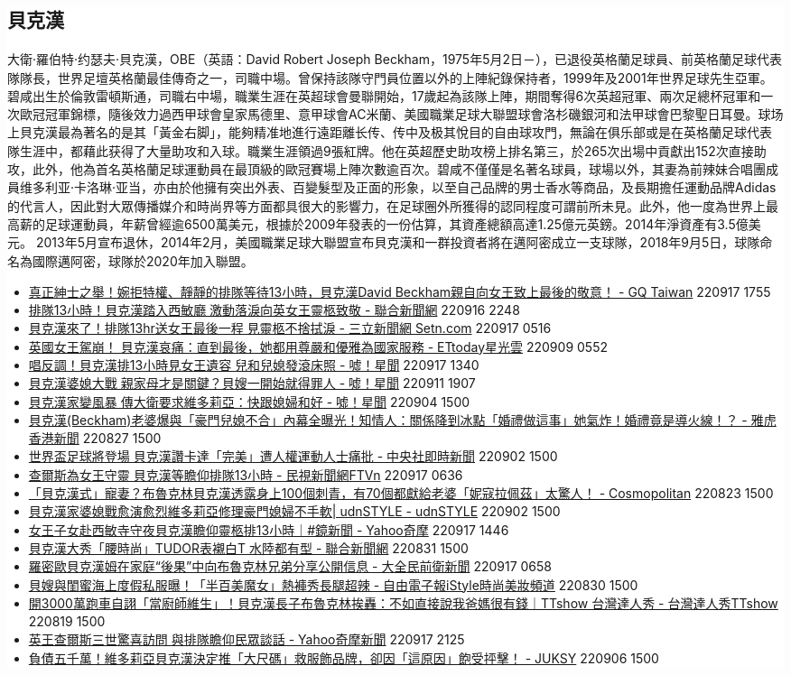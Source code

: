 ## 貝克漢

大衛·羅伯特·约瑟夫·貝克漢，OBE（英語：David Robert Joseph Beckham，1975年5月2日－），已退役英格蘭足球員、前英格蘭足球代表隊隊長，世界足壇英格蘭最佳傳奇之一，司職中場。曾保持該隊守門員位置以外的上陣紀錄保持者，1999年及2001年世界足球先生亞軍。
碧咸出生於倫敦雷頓斯通，司職右中場，職業生涯在英超球會曼聯開始，17歲起為該隊上陣，期間奪得6次英超冠軍、兩次足總杯冠軍和一次歐冠冠軍錦標，隨後效力過西甲球會皇家馬德里、意甲球會AC米蘭、美國職業足球大聯盟球會洛杉磯銀河和法甲球會巴黎聖日耳曼。球场上貝克漢最為著名的是其「黃金右脚」，能夠精准地進行遠距離长传、传中及极其悅目的自由球攻門，無論在俱乐部或是在英格蘭足球代表隊生涯中，都藉此获得了大量助攻和入球。職業生涯領過9張紅牌。他在英超歷史助攻榜上排名第三，於265次出場中貢獻出152次直接助攻，此外，他為首名英格蘭足球運動員在最頂級的歐冠賽場上陣次數逾百次。碧咸不僅僅是名著名球員，球場以外，其妻為前辣妹合唱團成員维多利亚·卡洛琳·亚当，亦由於他擁有突出外表、百變髮型及正面的形象，以至自己品牌的男士香水等商品，及長期擔任運動品牌Adidas的代言人，因此對大眾傳播媒介和時尚界等方面都具很大的影響力，在足球圈外所獲得的認同程度可謂前所未見。此外，他一度為世界上最高薪的足球運動員，年薪曾經逾6500萬美元，根據於2009年發表的一份估算，其資產總額高達1.25億元英鎊。2014年淨資產有3.5億美元。
2013年5月宣布退休，2014年2月，美國職業足球大聯盟宣布貝克漢和一群投資者將在邁阿密成立一支球隊，2018年9月5日，球隊命名為國際邁阿密，球隊於2020年加入聯盟。
- [真正紳士之舉！婉拒特權、靜靜的排隊等待13小時，貝克漢David Beckham親自向女王致上最後的敬意！ - GQ Taiwan](https://www.gq.com.tw/entertainment/article/david-beckham-elizabeth-ii "真正紳士之舉！婉拒特權、靜靜的排隊等待13小時，貝克漢David Beckham親自向女王致上最後的敬意！ - GQ Taiwan") 220917 1755
- [排隊13小時！貝克漢踏入西敏廳 激動落淚向英女王靈柩致敬 - 聯合新聞網](https://udn.com/news/story/6809/6618575 "排隊13小時！貝克漢踏入西敏廳 激動落淚向英女王靈柩致敬 - 聯合新聞網") 220916 2248
- [貝克漢來了！排隊13hr送女王最後一程 見靈柩不捨拭淚 - 三立新聞網 Setn.com](https://www.setn.com/m/news.aspx?NewsID=1178880 "貝克漢來了！排隊13hr送女王最後一程 見靈柩不捨拭淚 - 三立新聞網 Setn.com") 220917 0516
- [英國女王駕崩！ 貝克漢哀痛：直到最後，她都用尊嚴和優雅為國家服務 - ETtoday星光雲](https://star.ettoday.net/news/2334555 "英國女王駕崩！ 貝克漢哀痛：直到最後，她都用尊嚴和優雅為國家服務 - ETtoday星光雲") 220909 0552
- [唱反調！貝克漢排13小時見女王遺容 兒和兒媳發滾床照 - 噓！星聞](https://stars.udn.com/star/story/10090/6619641?from=udn-ch1_breaknews-1-cate8-news "唱反調！貝克漢排13小時見女王遺容 兒和兒媳發滾床照 - 噓！星聞") 220917 1340
- [貝克漢婆媳大戰 親家母才是關鍵？貝嫂一開始就得罪人 - 噓！星聞](https://stars.udn.com/star/story/10090/6604633 "貝克漢婆媳大戰 親家母才是關鍵？貝嫂一開始就得罪人 - 噓！星聞") 220911 1907
- [貝克漢家變風暴 傳大衛要求維多莉亞：快跟媳婦和好 - 噓！星聞](https://stars.udn.com/star/story/10090/6588405 "貝克漢家變風暴 傳大衛要求維多莉亞：快跟媳婦和好 - 噓！星聞") 220904 1500
- [貝克漢(Beckham)老婆爆與「豪門兒媳不合」內幕全曝光！知情人：關係降到冰點「婚禮做這事」她氣炸！婚禮竟是導火線！？ - 雅虎香港新聞](https://hk.news.yahoo.com/%E8%B2%9D%E5%85%8B%E6%BC%A2-beckham-%E8%80%81%E5%A9%86%E7%88%86%E8%88%87-%E8%B1%AA%E9%96%80%E5%85%92%E5%AA%B3%E4%B8%8D%E5%90%88-%E5%85%A7%E5%B9%95%E5%85%A8%E6%9B%9D%E5%85%89-133424714.html "貝克漢(Beckham)老婆爆與「豪門兒媳不合」內幕全曝光！知情人：關係降到冰點「婚禮做這事」她氣炸！婚禮竟是導火線！？ - 雅虎香港新聞") 220827 1500
- [世界盃足球將登場 貝克漢讚卡達「完美」遭人權運動人士痛批 - 中央社即時新聞](https://www.cna.com.tw/news/aopl/202209020165.aspx "世界盃足球將登場 貝克漢讚卡達「完美」遭人權運動人士痛批 - 中央社即時新聞") 220902 1500
- [查爾斯為女王守靈 貝克漢等瞻仰排隊13小時 - 民視新聞網FTVn](https://www.ftvnews.com.tw/news/detail/2022917W0008 "查爾斯為女王守靈 貝克漢等瞻仰排隊13小時 - 民視新聞網FTVn") 220917 0636
- [「貝克漢式」寵妻？布魯克林貝克漢透露身上100個刺青，有70個都獻給老婆「妮寇拉佩茲」太驚人！ - Cosmopolitan](https://www.cosmopolitan.com/tw/entertainment/celebrity-gossip/g40963361/brooklynbeckham-tattoo/ "「貝克漢式」寵妻？布魯克林貝克漢透露身上100個刺青，有70個都獻給老婆「妮寇拉佩茲」太驚人！ - Cosmopolitan") 220823 1500
- [貝克漢家婆媳戰愈演愈烈維多莉亞修理豪門媳婦不手軟| udnSTYLE - udnSTYLE](https://style.udn.com/style/story/8064/6584659 "貝克漢家婆媳戰愈演愈烈維多莉亞修理豪門媳婦不手軟| udnSTYLE - udnSTYLE") 220902 1500
- [女王子女赴西敏寺守夜貝克漢瞻仰靈柩排13小時｜#鏡新聞 - Yahoo奇摩](https://tw.yahoo.com/tv/%E5%A5%B3%E7%8E%8B%E5%AD%90%E5%A5%B3%E8%B5%B4%E8%A5%BF%E6%95%8F%E5%AF%BA%E5%AE%88%E5%A4%9C-%E8%B2%9D%E5%85%8B%E6%BC%A2%E7%9E%BB%E4%BB%B0%E9%9D%88%E6%9F%A9%E6%8E%9213%E5%B0%8F%E6%99%82-%E9%8F%A1%E6%96%B0%E8%81%9E-064633553.html?chat=1 "女王子女赴西敏寺守夜貝克漢瞻仰靈柩排13小時｜#鏡新聞 - Yahoo奇摩") 220917 1446
- [貝克漢大秀「腰時尚」TUDOR表襯白T 水陸都有型 - 聯合新聞網](https://udn.com/news/story/7270/6577668 "貝克漢大秀「腰時尚」TUDOR表襯白T 水陸都有型 - 聯合新聞網") 220831 1500
- [羅密歐貝克漢姆在家庭“後果”中向布魯克林兄弟分享公開信息 - 大全民前衛新聞](https://www.liku.com.tw/%E5%A8%9B%E6%A8%82/%E7%BE%85%E5%AF%86%E6%AD%90%E8%B2%9D%E5%85%8B%E6%BC%A2%E5%A7%86%E5%9C%A8%E5%AE%B6%E5%BA%AD%E5%BE%8C%E6%9E%9C%E4%B8%AD%E5%90%91%E5%B8%83%E9%AD%AF%E5%85%8B%E6%9E%97%E5%85%84%E5%BC%9F-294783.html "羅密歐貝克漢姆在家庭“後果”中向布魯克林兄弟分享公開信息 - 大全民前衛新聞") 220917 0658
- [貝嫂與閨蜜海上度假私服曝！「半百美魔女」熱褲秀長腿超辣 - 自由電子報iStyle時尚美妝頻道](https://istyle.ltn.com.tw/article/21965 "貝嫂與閨蜜海上度假私服曝！「半百美魔女」熱褲秀長腿超辣 - 自由電子報iStyle時尚美妝頻道") 220830 1500
- [開3000萬跑車自詡「當廚師維生」！貝克漢長子布魯克林挨轟：不如直接說我爸媽很有錢｜TTshow 台灣達人秀 - 台灣達人秀TTshow](https://www.ttshow.tw/article/93906 "開3000萬跑車自詡「當廚師維生」！貝克漢長子布魯克林挨轟：不如直接說我爸媽很有錢｜TTshow 台灣達人秀 - 台灣達人秀TTshow") 220819 1500
- [英王查爾斯三世驚喜訪問 與排隊瞻仰民眾談話 - Yahoo奇摩新聞](https://tw.news.yahoo.com/%E8%8B%B1%E7%8E%8B%E6%9F%A5%E7%88%BE%E6%96%AF%E4%B8%89%E4%B8%96%E9%A9%9A%E5%96%9C%E8%A8%AA%E5%95%8F-%E8%88%87%E6%8E%92%E9%9A%8A%E7%9E%BB%E4%BB%B0%E6%B0%91%E7%9C%BE%E8%AB%87%E8%A9%B1-132502429.html "英王查爾斯三世驚喜訪問 與排隊瞻仰民眾談話 - Yahoo奇摩新聞") 220917 2125
- [負債五千萬！維多莉亞貝克漢決定推「大尺碼」救服飾品牌，卻因「這原因」飽受抨擊！ - JUKSY](https://www.juksy.com/article/117393-%E7%B6%AD%E5%A4%9A%E8%8E%89%E4%BA%9E%E8%B2%9D%E5%85%8B%E6%BC%A2+Victoria+Beckham+%E6%8E%A8%E3%80%8C%E5%A4%A7%E5%B0%BA%E7%A2%BC%E3%80%8D%E6%8C%BD%E6%95%91%E6%9C%8D%E9%A3%BE%E5%93%81%E7%89%8C%E8%B2%A0%E5%82%B5%E5%8D%B1%E6%A9%9F%EF%BC%8C%E4%BD%86%E7%B6%B2%E5%8F%8B%E5%8D%BB%E5%9B%A0%E3%80%8C%E9%80%99%E5%8E%9F%E5%9B%A0%E3%80%8D%E4%B8%8D%E8%B2%B7%E5%96%AE%EF%BC%81 "負債五千萬！維多莉亞貝克漢決定推「大尺碼」救服飾品牌，卻因「這原因」飽受抨擊！ - JUKSY") 220906 1500